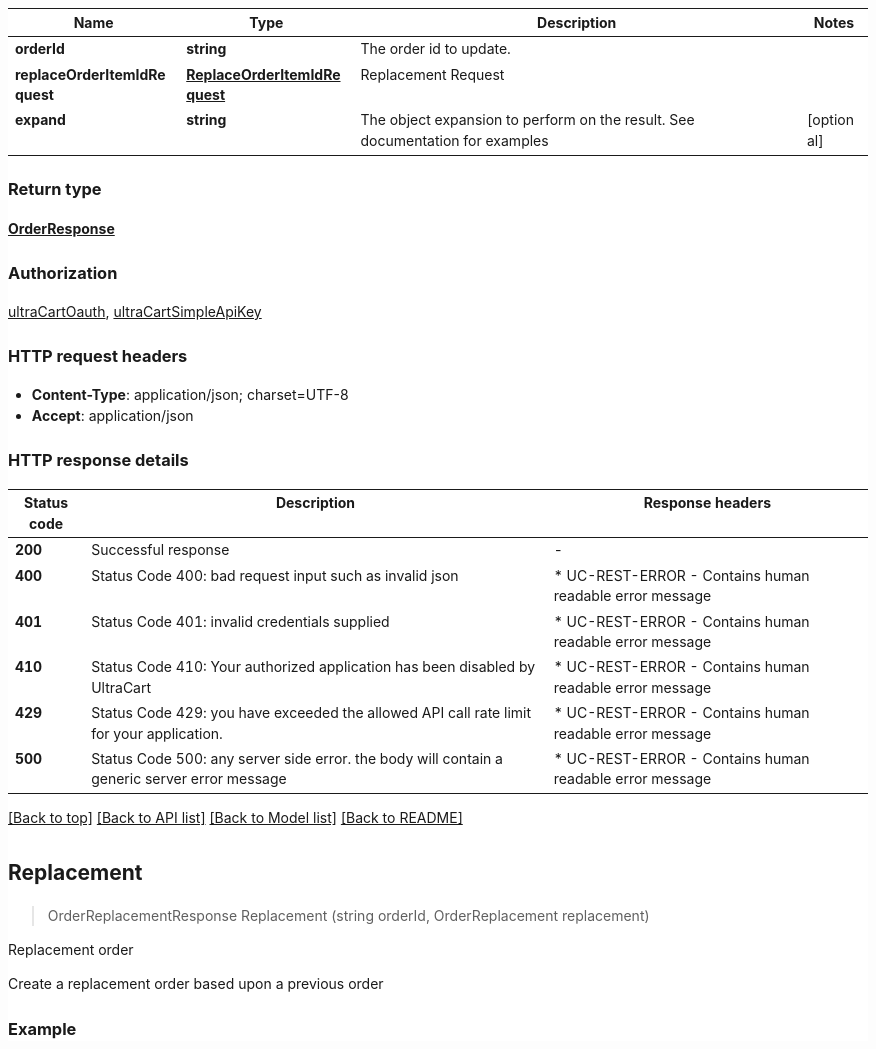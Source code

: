 Name | Type | Description  | Notes
------------- | ------------- | ------------- | -------------
 **orderId** | **string**| The order id to update. | 
 **replaceOrderItemIdRequest** | [**ReplaceOrderItemIdRequest**](ReplaceOrderItemIdRequest.md)| Replacement Request | 
 **expand** | **string**| The object expansion to perform on the result.  See documentation for examples | [optional] 

### Return type

[**OrderResponse**](OrderResponse.md)

### Authorization

[ultraCartOauth](../README.md#ultraCartOauth), [ultraCartSimpleApiKey](../README.md#ultraCartSimpleApiKey)

### HTTP request headers

- **Content-Type**: application/json; charset=UTF-8
- **Accept**: application/json


### HTTP response details
| Status code | Description | Response headers |
|-------------|-------------|------------------|
| **200** | Successful response |  -  |
| **400** | Status Code 400: bad request input such as invalid json |  * UC-REST-ERROR - Contains human readable error message <br>  |
| **401** | Status Code 401: invalid credentials supplied |  * UC-REST-ERROR - Contains human readable error message <br>  |
| **410** | Status Code 410: Your authorized application has been disabled by UltraCart |  * UC-REST-ERROR - Contains human readable error message <br>  |
| **429** | Status Code 429: you have exceeded the allowed API call rate limit for your application. |  * UC-REST-ERROR - Contains human readable error message <br>  |
| **500** | Status Code 500: any server side error.  the body will contain a generic server error message |  * UC-REST-ERROR - Contains human readable error message <br>  |

[[Back to top]](#)
[[Back to API list]](../README.md#documentation-for-api-endpoints)
[[Back to Model list]](../README.md#documentation-for-models)
[[Back to README]](../README.md)


## Replacement

> OrderReplacementResponse Replacement (string orderId, OrderReplacement replacement)

Replacement order

Create a replacement order based upon a previous order 


### Example
